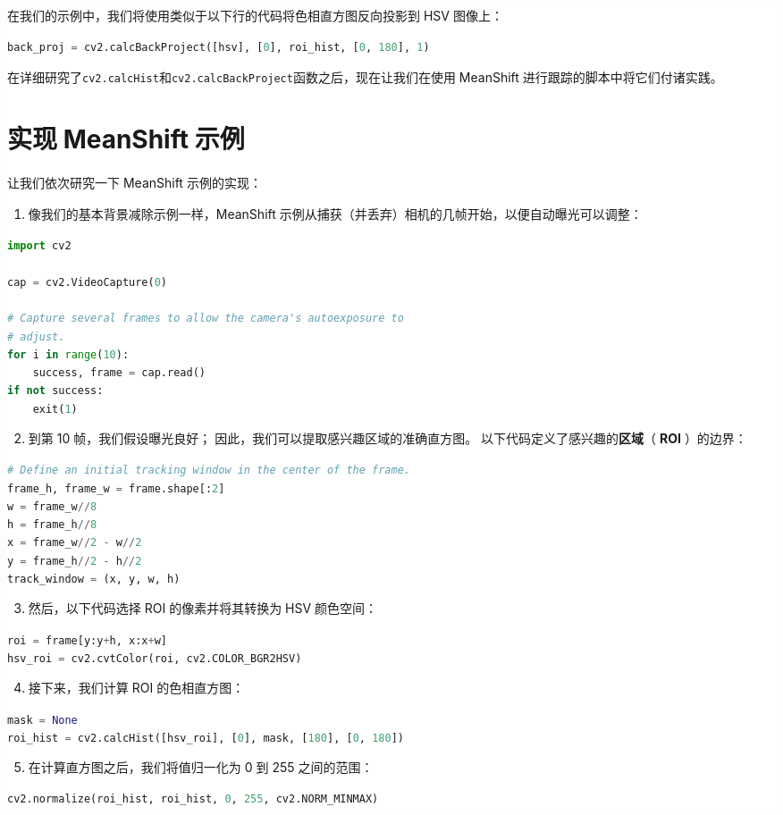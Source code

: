 在我们的示例中，我们将使用类似于以下行的代码将色相直方图反向投影到 HSV 图像上：

```py
back_proj = cv2.calcBackProject([hsv], [0], roi_hist, [0, 180], 1)
```

在详细研究了`cv2.calcHist`和`cv2.calcBackProject`函数之后，现在让我们在使用 MeanShift 进行跟踪的脚本中将它们付诸实践。

# 实现 MeanShift 示例

让我们依次研究一下 MeanShift 示例的实现：

1.  像我们的基本背景减除示例一样，MeanShift 示例从捕获（并丢弃）相机的几帧开始，以便自动曝光可以调整：

```py
import cv2

cap = cv2.VideoCapture(0)

# Capture several frames to allow the camera's autoexposure to 
# adjust.
for i in range(10):
    success, frame = cap.read()
if not success:
    exit(1)
```

2.  到第 10 帧，我们假设曝光良好； 因此，我们可以提取感兴趣区域的准确直方图。 以下代码定义了感兴趣的**区域**（ **ROI** ）的边界：

```py
# Define an initial tracking window in the center of the frame.
frame_h, frame_w = frame.shape[:2]
w = frame_w//8
h = frame_h//8
x = frame_w//2 - w//2
y = frame_h//2 - h//2
track_window = (x, y, w, h)
```

3.  然后，以下代码选择 ROI 的像素并将其转换为 HSV 颜色空间：

```py
roi = frame[y:y+h, x:x+w]
hsv_roi = cv2.cvtColor(roi, cv2.COLOR_BGR2HSV)
```

4.  接下来，我们计算 ROI 的色相直方图：

```py
mask = None
roi_hist = cv2.calcHist([hsv_roi], [0], mask, [180], [0, 180])
```

5.  在计算直方图之后，我们将值归一化为 0 到 255 之间的范围：

```py
cv2.normalize(roi_hist, roi_hist, 0, 255, cv2.NORM_MINMAX)
```
